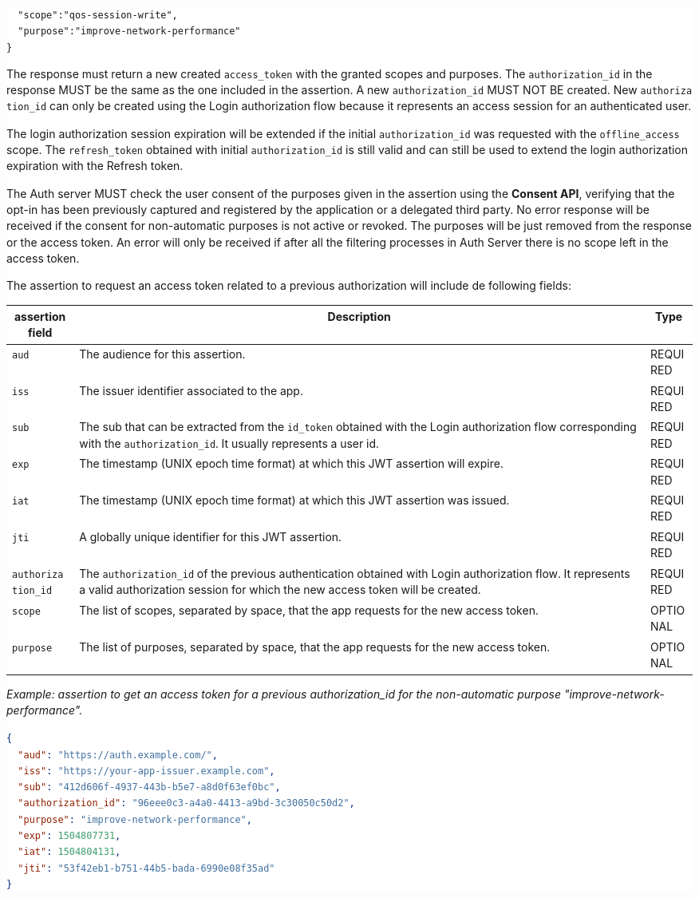 ```http
  "scope":"qos-session-write",
  "purpose":"improve-network-performance"
}
```

The response must return a new created `access_token` with the granted scopes and purposes. The `authorization_id` in the response MUST be the same as the one included in the assertion. A new `authorization_id` MUST NOT BE created. New `authorization_id` can only be created using the Login authorization flow because it represents an access session for an authenticated user.

The login authorization session expiration will be extended if the initial `authorization_id` was requested with the `offline_access` scope. The `refresh_token` obtained with initial `authorization_id` is still valid and can still be used to extend the login authorization expiration with the Refresh token.

The Auth server MUST check the user consent of the purposes given in the assertion using the **Consent API**, verifying that the opt-in has been previously captured and registered by the application or a delegated third party. No error response will be received if the consent for non-automatic purposes is not active or revoked. The purposes will be just removed from the response or the access token. An error will only be received if after all the filtering processes in Auth Server there is no scope left in the access token.

The assertion to request an access token related to a previous authorization will include de following fields:

| **assertion field** | Description | Type |
| --- | --- | --- |
| `aud` | The audience for this assertion. | REQUIRED |
| `iss` | The issuer identifier associated to the app. | REQUIRED |
| `sub` | The sub that can be extracted from the ```id_token``` obtained with the Login authorization flow corresponding with the ```authorization_id```. It usually represents a user id. | REQUIRED |
| `exp`| The timestamp (UNIX epoch time format) at which this JWT assertion will expire. | REQUIRED |
| `iat` | The timestamp (UNIX epoch time format) at which this JWT assertion was issued. | REQUIRED |
| `jti` | A globally unique identifier for this JWT assertion. | REQUIRED |
| `authorization_id` | The `authorization_id` of the previous authentication obtained with Login authorization flow. It represents a valid authorization session for which the new access token will be created. | REQUIRED |
| `scope`| The list of scopes, separated by space, that the app requests for the new access token. | OPTIONAL |
| `purpose` | The list of purposes, separated by space, that the app requests for the new access token. | OPTIONAL |

_Example: assertion to get an access token for a previous _authorization\_id_ for the non-automatic purpose "improve-network-performance"._

```json
{
  "aud": "https://auth.example.com/",
  "iss": "https://your-app-issuer.example.com",
  "sub": "412d606f-4937-443b-b5e7-a8d0f63ef0bc",
  "authorization_id": "96eee0c3-a4a0-4413-a9bd-3c30050c50d2",
  "purpose": "improve-network-performance",
  "exp": 1504807731,
  "iat": 1504804131,
  "jti": "53f42eb1-b751-44b5-bada-6990e08f35ad"
}
```
